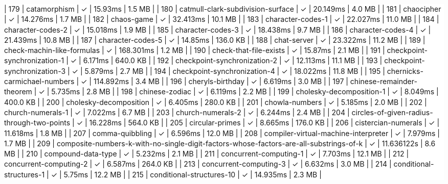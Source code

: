 | 179 | catamorphism | ✓ | 15.93ms | 1.5 MB |
| 180 | catmull-clark-subdivision-surface | ✓ | 20.149ms | 4.0 MB |
| 181 | chaocipher | ✓ | 14.276ms | 1.7 MB |
| 182 | chaos-game | ✓ | 32.413ms | 10.1 MB |
| 183 | character-codes-1 | ✓ | 22.027ms | 11.0 MB |
| 184 | character-codes-2 | ✓ | 15.018ms | 1.9 MB |
| 185 | character-codes-3 | ✓ | 18.438ms | 9.7 MB |
| 186 | character-codes-4 | ✓ | 21.439ms | 10.8 MB |
| 187 | character-codes-5 | ✓ | 14.85ms | 136.0 KB |
| 188 | chat-server | ✓ | 23.322ms | 11.2 MB |
| 189 | check-machin-like-formulas | ✓ | 168.301ms | 1.2 MB |
| 190 | check-that-file-exists | ✓ | 15.87ms | 2.1 MB |
| 191 | checkpoint-synchronization-1 | ✓ | 6.171ms | 640.0 KB |
| 192 | checkpoint-synchronization-2 | ✓ | 12.113ms | 11.1 MB |
| 193 | checkpoint-synchronization-3 | ✓ | 5.879ms | 2.7 MB |
| 194 | checkpoint-synchronization-4 | ✓ | 18.022ms | 11.8 MB |
| 195 | chernicks-carmichael-numbers | ✓ | 114.892ms | 3.4 MB |
| 196 | cheryls-birthday | ✓ | 6.619ms | 3.0 MB |
| 197 | chinese-remainder-theorem | ✓ | 5.735ms | 2.8 MB |
| 198 | chinese-zodiac | ✓ | 6.119ms | 2.2 MB |
| 199 | cholesky-decomposition-1 | ✓ | 8.049ms | 400.0 KB |
| 200 | cholesky-decomposition | ✓ | 6.405ms | 280.0 KB |
| 201 | chowla-numbers | ✓ | 5.185ms | 2.0 MB |
| 202 | church-numerals-1 | ✓ | 7.022ms | 6.7 MB |
| 203 | church-numerals-2 | ✓ | 6.244ms | 2.4 MB |
| 204 | circles-of-given-radius-through-two-points | ✓ | 16.228ms | 564.0 KB |
| 205 | circular-primes | ✓ | 8.665ms | 176.0 KB |
| 206 | cistercian-numerals | ✓ | 11.618ms | 1.8 MB |
| 207 | comma-quibbling | ✓ | 6.596ms | 12.0 MB |
| 208 | compiler-virtual-machine-interpreter | ✓ | 7.979ms | 1.7 MB |
| 209 | composite-numbers-k-with-no-single-digit-factors-whose-factors-are-all-substrings-of-k | ✓ | 11.636122s | 8.6 MB |
| 210 | compound-data-type | ✓ | 5.232ms | 2.1 MB |
| 211 | concurrent-computing-1 | ✓ | 7.703ms | 12.1 MB |
| 212 | concurrent-computing-2 | ✓ | 6.587ms | 264.0 KB |
| 213 | concurrent-computing-3 | ✓ | 6.632ms | 3.0 MB |
| 214 | conditional-structures-1 | ✓ | 5.75ms | 12.2 MB |
| 215 | conditional-structures-10 | ✓ | 14.935ms | 2.3 MB |